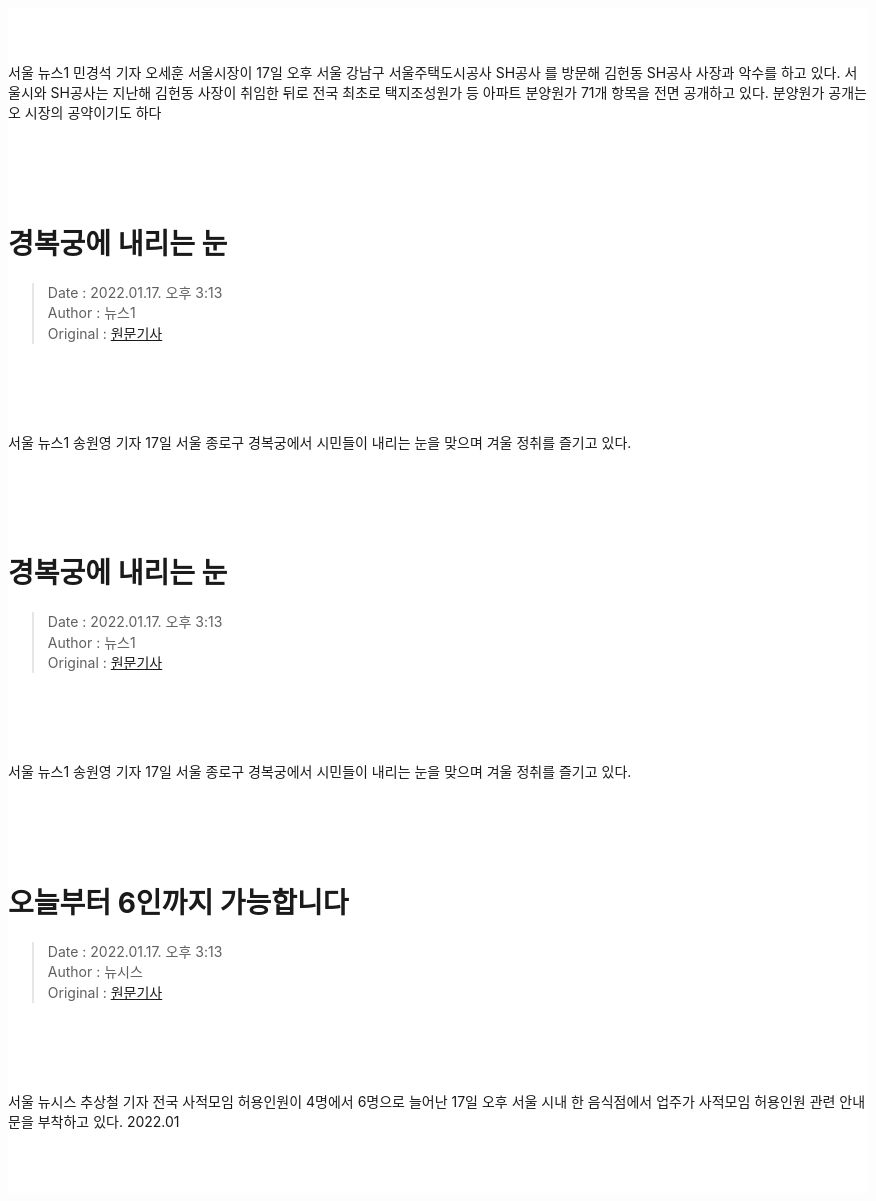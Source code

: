 <img alt="" src="https://imgnews.pstatic.net/image/421/2022/01/17/0005849448_001_20220117151410301.jpg?type=w647"/>  
<br/><br/>  
  
서울 뉴스1 민경석 기자 오세훈 서울시장이 17일 오후 서울 강남구 서울주택도시공사 SH공사 를 방문해 김헌동 SH공사 사장과 악수를 하고 있다. 서울시와 SH공사는 지난해 김헌동 사장이 취임한 뒤로 전국 최초로 택지조성원가 등 아파트 분양원가 71개 항목을 전면 공개하고 있다. 분양원가 공개는 오 시장의 공약이기도 하다  
<br/><br/><br/>  

  
# 경복궁에 내리는 눈  
  
> Date : 2022.01.17. 오후 3:13  
> Author : 뉴스1  
> Original : [원문기사](https://news.naver.com/main/read.naver?mode=LSD&mid=sec&sid1=102&oid=421&aid=0005849447)  
<br/>  
  
<img alt="" src="https://imgnews.pstatic.net/image/421/2022/01/17/0005849447_001_20220117151409423.jpg?type=w647"/>  
<br/><br/>  
  
서울 뉴스1 송원영 기자 17일 서울 종로구 경복궁에서 시민들이 내리는 눈을 맞으며 겨울 정취를 즐기고 있다.  
<br/><br/><br/>  

  
# 경복궁에 내리는 눈  
  
> Date : 2022.01.17. 오후 3:13  
> Author : 뉴스1  
> Original : [원문기사](https://news.naver.com/main/read.naver?mode=LSD&mid=sec&sid1=102&oid=421&aid=0005849446)  
<br/>  
  
<img alt="" src="https://imgnews.pstatic.net/image/421/2022/01/17/0005849446_001_20220117151408572.jpg?type=w647"/>  
<br/><br/>  
  
서울 뉴스1 송원영 기자 17일 서울 종로구 경복궁에서 시민들이 내리는 눈을 맞으며 겨울 정취를 즐기고 있다.  
<br/><br/><br/>  

  
# 오늘부터 6인까지 가능합니다  
  
> Date : 2022.01.17. 오후 3:13  
> Author : 뉴시스  
> Original : [원문기사](https://news.naver.com/main/read.naver?mode=LSD&mid=sec&sid1=102&oid=003&aid=0010949103)  
<br/>  
  
<img alt="" src="https://imgnews.pstatic.net/image/003/2022/01/17/NISI20220117_0018344760_web_20220117151334_20220117151418725.jpg?type=w647"/>  
<br/><br/>  
  
서울 뉴시스 추상철 기자 전국 사적모임 허용인원이 4명에서 6명으로 늘어난 17일 오후 서울 시내 한 음식점에서 업주가 사적모임 허용인원 관련 안내문을 부착하고 있다. 2022.01  
<br/><br/><br/>  
